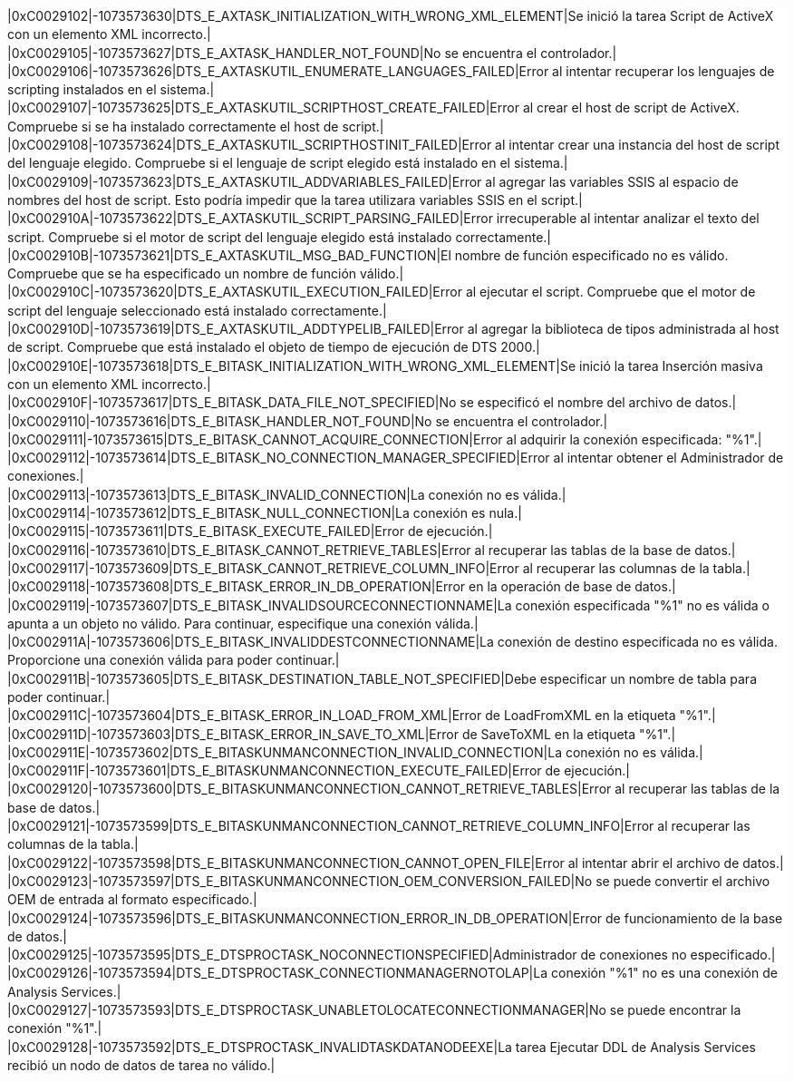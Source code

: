 |0xC0029102|-1073573630|DTS_E_AXTASK_INITIALIZATION_WITH_WRONG_XML_ELEMENT|Se inició la tarea Script de ActiveX con un elemento XML incorrecto.|  
|0xC0029105|-1073573627|DTS_E_AXTASK_HANDLER_NOT_FOUND|No se encuentra el controlador.|  
|0xC0029106|-1073573626|DTS_E_AXTASKUTIL_ENUMERATE_LANGUAGES_FAILED|Error al intentar recuperar los lenguajes de scripting instalados en el sistema.|  
|0xC0029107|-1073573625|DTS_E_AXTASKUTIL_SCRIPTHOST_CREATE_FAILED|Error al crear el host de script de ActiveX. Compruebe si se ha instalado correctamente el host de script.|  
|0xC0029108|-1073573624|DTS_E_AXTASKUTIL_SCRIPTHOSTINIT_FAILED|Error al intentar crear una instancia del host de script del lenguaje elegido. Compruebe si el lenguaje de script elegido está instalado en el sistema.|  
|0xC0029109|-1073573623|DTS_E_AXTASKUTIL_ADDVARIABLES_FAILED|Error al agregar las variables SSIS al espacio de nombres del host de script. Esto podría impedir que la tarea utilizara variables SSIS en el script.|  
|0xC002910A|-1073573622|DTS_E_AXTASKUTIL_SCRIPT_PARSING_FAILED|Error irrecuperable al intentar analizar el texto del script. Compruebe si el motor de script del lenguaje elegido está instalado correctamente.|  
|0xC002910B|-1073573621|DTS_E_AXTASKUTIL_MSG_BAD_FUNCTION|El nombre de función especificado no es válido. Compruebe que se ha especificado un nombre de función válido.|  
|0xC002910C|-1073573620|DTS_E_AXTASKUTIL_EXECUTION_FAILED|Error al ejecutar el script. Compruebe que el motor de script del lenguaje seleccionado está instalado correctamente.|  
|0xC002910D|-1073573619|DTS_E_AXTASKUTIL_ADDTYPELIB_FAILED|Error al agregar la biblioteca de tipos administrada al host de script. Compruebe que está instalado el objeto de tiempo de ejecución de DTS 2000.|  
|0xC002910E|-1073573618|DTS_E_BITASK_INITIALIZATION_WITH_WRONG_XML_ELEMENT|Se inició la tarea Inserción masiva con un elemento XML incorrecto.|  
|0xC002910F|-1073573617|DTS_E_BITASK_DATA_FILE_NOT_SPECIFIED|No se especificó el nombre del archivo de datos.|  
|0xC0029110|-1073573616|DTS_E_BITASK_HANDLER_NOT_FOUND|No se encuentra el controlador.|  
|0xC0029111|-1073573615|DTS_E_BITASK_CANNOT_ACQUIRE_CONNECTION|Error al adquirir la conexión especificada: "%1".|  
|0xC0029112|-1073573614|DTS_E_BITASK_NO_CONNECTION_MANAGER_SPECIFIED|Error al intentar obtener el Administrador de conexiones.|  
|0xC0029113|-1073573613|DTS_E_BITASK_INVALID_CONNECTION|La conexión no es válida.|  
|0xC0029114|-1073573612|DTS_E_BITASK_NULL_CONNECTION|La conexión es nula.|  
|0xC0029115|-1073573611|DTS_E_BITASK_EXECUTE_FAILED|Error de ejecución.|  
|0xC0029116|-1073573610|DTS_E_BITASK_CANNOT_RETRIEVE_TABLES|Error al recuperar las tablas de la base de datos.|  
|0xC0029117|-1073573609|DTS_E_BITASK_CANNOT_RETRIEVE_COLUMN_INFO|Error al recuperar las columnas de la tabla.|  
|0xC0029118|-1073573608|DTS_E_BITASK_ERROR_IN_DB_OPERATION|Error en la operación de base de datos.|  
|0xC0029119|-1073573607|DTS_E_BITASK_INVALIDSOURCECONNECTIONNAME|La conexión especificada "%1" no es válida o apunta a un objeto no válido. Para continuar, especifique una conexión válida.|  
|0xC002911A|-1073573606|DTS_E_BITASK_INVALIDDESTCONNECTIONNAME|La conexión de destino especificada no es válida. Proporcione una conexión válida para poder continuar.|  
|0xC002911B|-1073573605|DTS_E_BITASK_DESTINATION_TABLE_NOT_SPECIFIED|Debe especificar un nombre de tabla para poder continuar.|  
|0xC002911C|-1073573604|DTS_E_BITASK_ERROR_IN_LOAD_FROM_XML|Error de LoadFromXML en la etiqueta "%1".|  
|0xC002911D|-1073573603|DTS_E_BITASK_ERROR_IN_SAVE_TO_XML|Error de SaveToXML en la etiqueta "%1".|  
|0xC002911E|-1073573602|DTS_E_BITASKUNMANCONNECTION_INVALID_CONNECTION|La conexión no es válida.|  
|0xC002911F|-1073573601|DTS_E_BITASKUNMANCONNECTION_EXECUTE_FAILED|Error de ejecución.|  
|0xC0029120|-1073573600|DTS_E_BITASKUNMANCONNECTION_CANNOT_RETRIEVE_TABLES|Error al recuperar las tablas de la base de datos.|  
|0xC0029121|-1073573599|DTS_E_BITASKUNMANCONNECTION_CANNOT_RETRIEVE_COLUMN_INFO|Error al recuperar las columnas de la tabla.|  
|0xC0029122|-1073573598|DTS_E_BITASKUNMANCONNECTION_CANNOT_OPEN_FILE|Error al intentar abrir el archivo de datos.|  
|0xC0029123|-1073573597|DTS_E_BITASKUNMANCONNECTION_OEM_CONVERSION_FAILED|No se puede convertir el archivo OEM de entrada al formato especificado.|  
|0xC0029124|-1073573596|DTS_E_BITASKUNMANCONNECTION_ERROR_IN_DB_OPERATION|Error de funcionamiento de la base de datos.|  
|0xC0029125|-1073573595|DTS_E_DTSPROCTASK_NOCONNECTIONSPECIFIED|Administrador de conexiones no especificado.|  
|0xC0029126|-1073573594|DTS_E_DTSPROCTASK_CONNECTIONMANAGERNOTOLAP|La conexión "%1" no es una conexión de Analysis Services.|  
|0xC0029127|-1073573593|DTS_E_DTSPROCTASK_UNABLETOLOCATECONNECTIONMANAGER|No se puede encontrar la conexión "%1".|  
|0xC0029128|-1073573592|DTS_E_DTSPROCTASK_INVALIDTASKDATANODEEXE|La tarea Ejecutar DDL de Analysis Services recibió un nodo de datos de tarea no válido.|  